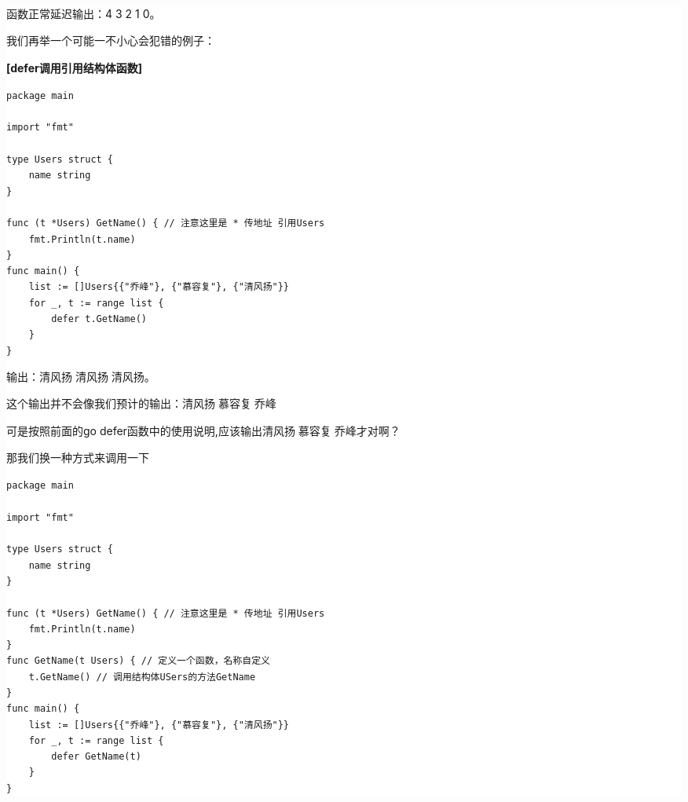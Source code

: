    函数正常延迟输出：4 3 2 1 0。

  我们再举一个可能一不小心会犯错的例子：

  **[defer调用引用结构体函数]** 

  ```
  package main
  
  import "fmt"
  
  type Users struct {
      name string
  }
  
  func (t *Users) GetName() { // 注意这里是 * 传地址 引用Users
      fmt.Println(t.name)
  }
  func main() {
      list := []Users{{"乔峰"}, {"慕容复"}, {"清风扬"}}
      for _, t := range list {
          defer t.GetName()
      }
  }
  ```

  输出：清风扬 清风扬 清风扬。

  这个输出并不会像我们预计的输出：清风扬 慕容复 乔峰

  可是按照前面的go defer函数中的使用说明,应该输出清风扬 慕容复 乔峰才对啊？

  那我们换一种方式来调用一下

  ```
  package main
  
  import "fmt"
  
  type Users struct {
      name string
  }
  
  func (t *Users) GetName() { // 注意这里是 * 传地址 引用Users
      fmt.Println(t.name)
  }
  func GetName(t Users) { // 定义一个函数，名称自定义
      t.GetName() // 调用结构体USers的方法GetName
  }
  func main() {
      list := []Users{{"乔峰"}, {"慕容复"}, {"清风扬"}}
      for _, t := range list {
          defer GetName(t)
      }
  }
  ```
